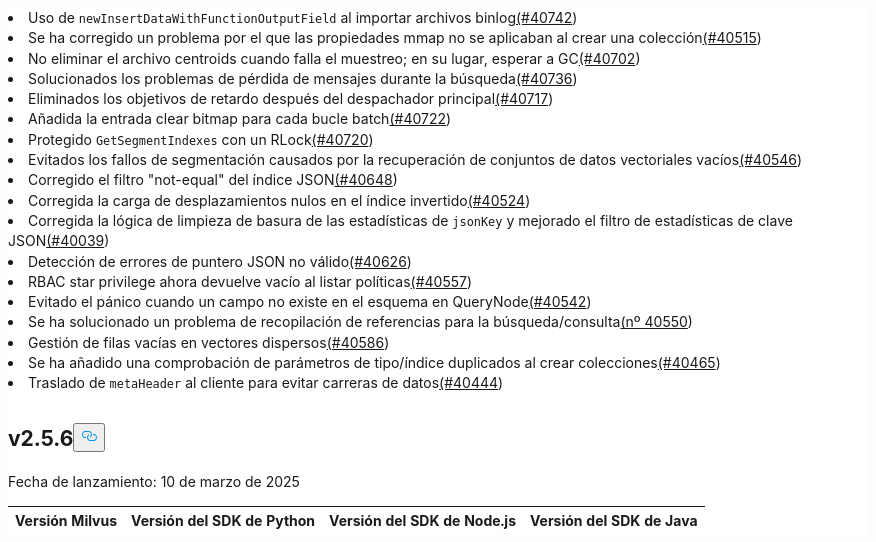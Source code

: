 <li>Uso de <code translate="no">newInsertDataWithFunctionOutputField</code> al importar archivos binlog<a href="https://github.com/milvus-io/milvus/pull/40742">(#40742</a>)</li>
<li>Se ha corregido un problema por el que las propiedades mmap no se aplicaban al crear una colección<a href="https://github.com/milvus-io/milvus/pull/40515">(#40515</a>)</li>
<li>No eliminar el archivo centroids cuando falla el muestreo; en su lugar, esperar a GC<a href="https://github.com/milvus-io/milvus/pull/40702">(#40702</a>)</li>
<li>Solucionados los problemas de pérdida de mensajes durante la búsqueda<a href="https://github.com/milvus-io/milvus/pull/40736">(#40736</a>)</li>
<li>Eliminados los objetivos de retardo después del despachador principal<a href="https://github.com/milvus-io/milvus/pull/40717">(#40717</a>)</li>
<li>Añadida la entrada clear bitmap para cada bucle batch<a href="https://github.com/milvus-io/milvus/pull/40722">(#40722</a>)</li>
<li>Protegido <code translate="no">GetSegmentIndexes</code> con un RLock<a href="https://github.com/milvus-io/milvus/pull/40720">(#40720</a>)</li>
<li>Evitados los fallos de segmentación causados por la recuperación de conjuntos de datos vectoriales vacíos<a href="https://github.com/milvus-io/milvus/pull/40546">(#40546</a>)</li>
<li>Corregido el filtro "not-equal" del índice JSON<a href="https://github.com/milvus-io/milvus/pull/40648">(#40648</a>)</li>
<li>Corregida la carga de desplazamientos nulos en el índice invertido<a href="https://github.com/milvus-io/milvus/pull/40524">(#40524</a>)</li>
<li>Corregida la lógica de limpieza de basura de las estadísticas de <code translate="no">jsonKey</code> y mejorado el filtro de estadísticas de clave JSON<a href="https://github.com/milvus-io/milvus/pull/40039">(#40039</a>)</li>
<li>Detección de errores de puntero JSON no válido<a href="https://github.com/milvus-io/milvus/pull/40626">(#40626</a>)</li>
<li>RBAC star privilege ahora devuelve vacío al listar políticas<a href="https://github.com/milvus-io/milvus/pull/40557">(#40557</a>)</li>
<li>Evitado el pánico cuando un campo no existe en el esquema en QueryNode<a href="https://github.com/milvus-io/milvus/pull/40542">(#40542</a>)</li>
<li>Se ha solucionado un problema de recopilación de referencias para la búsqueda/consulta<a href="https://github.com/milvus-io/milvus/pull/40550">(nº 40550</a>)</li>
<li>Gestión de filas vacías en vectores dispersos<a href="https://github.com/milvus-io/milvus/pull/40586">(#40586</a>)</li>
<li>Se ha añadido una comprobación de parámetros de tipo/índice duplicados al crear colecciones<a href="https://github.com/milvus-io/milvus/pull/40465">(#40465</a>)</li>
<li>Traslado de <code translate="no">metaHeader</code> al cliente para evitar carreras de datos<a href="https://github.com/milvus-io/milvus/pull/40444">(#40444</a>)</li>
</ul>
<h2 id="v256" class="common-anchor-header">v2.5.6<button data-href="#v256" class="anchor-icon" translate="no">
      <svg translate="no"
        aria-hidden="true"
        focusable="false"
        height="20"
        version="1.1"
        viewBox="0 0 16 16"
        width="16"
      >
        <path
          fill="#0092E4"
          fill-rule="evenodd"
          d="M4 9h1v1H4c-1.5 0-3-1.69-3-3.5S2.55 3 4 3h4c1.45 0 3 1.69 3 3.5 0 1.41-.91 2.72-2 3.25V8.59c.58-.45 1-1.27 1-2.09C10 5.22 8.98 4 8 4H4c-.98 0-2 1.22-2 2.5S3 9 4 9zm9-3h-1v1h1c1 0 2 1.22 2 2.5S13.98 12 13 12H9c-.98 0-2-1.22-2-2.5 0-.83.42-1.64 1-2.09V6.25c-1.09.53-2 1.84-2 3.25C6 11.31 7.55 13 9 13h4c1.45 0 3-1.69 3-3.5S14.5 6 13 6z"
        ></path>
      </svg>
    </button></h2><p>Fecha de lanzamiento: 10 de marzo de 2025</p>
<table>
<thead>
<tr><th>Versión Milvus</th><th>Versión del SDK de Python</th><th>Versión del SDK de Node.js</th><th>Versión del SDK de Java</th></tr>
</thead>
<tbody>
